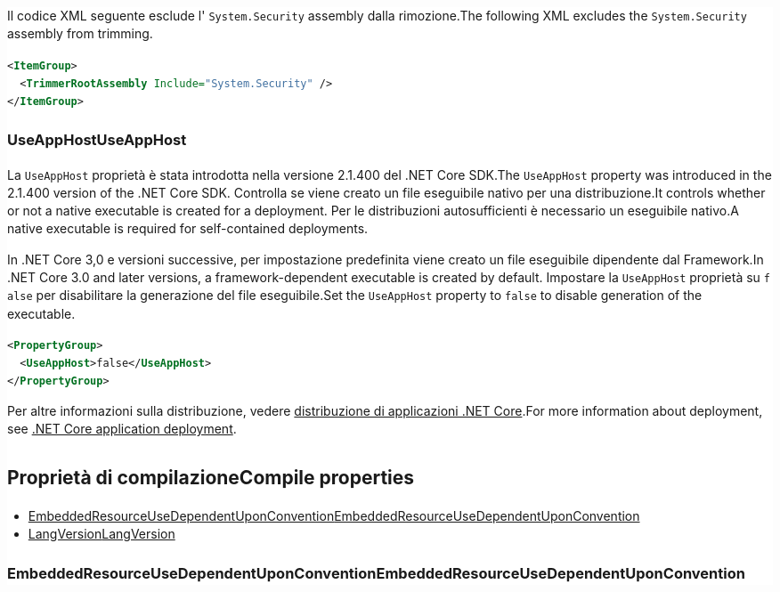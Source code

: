 <span data-ttu-id="8969c-145">Il codice XML seguente esclude l' `System.Security` assembly dalla rimozione.</span><span class="sxs-lookup"><span data-stu-id="8969c-145">The following XML excludes the `System.Security` assembly from trimming.</span></span>

```xml
<ItemGroup>
  <TrimmerRootAssembly Include="System.Security" />
</ItemGroup>
```

### <a name="useapphost"></a><span data-ttu-id="8969c-146">UseAppHost</span><span class="sxs-lookup"><span data-stu-id="8969c-146">UseAppHost</span></span>

<span data-ttu-id="8969c-147">La `UseAppHost` proprietà è stata introdotta nella versione 2.1.400 del .NET Core SDK.</span><span class="sxs-lookup"><span data-stu-id="8969c-147">The `UseAppHost` property was introduced in the 2.1.400 version of the .NET Core SDK.</span></span> <span data-ttu-id="8969c-148">Controlla se viene creato un file eseguibile nativo per una distribuzione.</span><span class="sxs-lookup"><span data-stu-id="8969c-148">It controls whether or not a native executable is created for a deployment.</span></span> <span data-ttu-id="8969c-149">Per le distribuzioni autosufficienti è necessario un eseguibile nativo.</span><span class="sxs-lookup"><span data-stu-id="8969c-149">A native executable is required for self-contained deployments.</span></span>

<span data-ttu-id="8969c-150">In .NET Core 3,0 e versioni successive, per impostazione predefinita viene creato un file eseguibile dipendente dal Framework.</span><span class="sxs-lookup"><span data-stu-id="8969c-150">In .NET Core 3.0 and later versions, a framework-dependent executable is created by default.</span></span> <span data-ttu-id="8969c-151">Impostare la `UseAppHost` proprietà su `false` per disabilitare la generazione del file eseguibile.</span><span class="sxs-lookup"><span data-stu-id="8969c-151">Set the `UseAppHost` property to `false` to disable generation of the executable.</span></span>

```xml
<PropertyGroup>
  <UseAppHost>false</UseAppHost>
</PropertyGroup>
```

<span data-ttu-id="8969c-152">Per altre informazioni sulla distribuzione, vedere [distribuzione di applicazioni .NET Core](../deploying/index.md).</span><span class="sxs-lookup"><span data-stu-id="8969c-152">For more information about deployment, see [.NET Core application deployment](../deploying/index.md).</span></span>

## <a name="compile-properties"></a><span data-ttu-id="8969c-153">Proprietà di compilazione</span><span class="sxs-lookup"><span data-stu-id="8969c-153">Compile properties</span></span>

- [<span data-ttu-id="8969c-154">EmbeddedResourceUseDependentUponConvention</span><span class="sxs-lookup"><span data-stu-id="8969c-154">EmbeddedResourceUseDependentUponConvention</span></span>](#embeddedresourceusedependentuponconvention)
- [<span data-ttu-id="8969c-155">LangVersion</span><span class="sxs-lookup"><span data-stu-id="8969c-155">LangVersion</span></span>](#langversion)

### <a name="embeddedresourceusedependentuponconvention"></a><span data-ttu-id="8969c-156">EmbeddedResourceUseDependentUponConvention</span><span class="sxs-lookup"><span data-stu-id="8969c-156">EmbeddedResourceUseDependentUponConvention</span></span>
